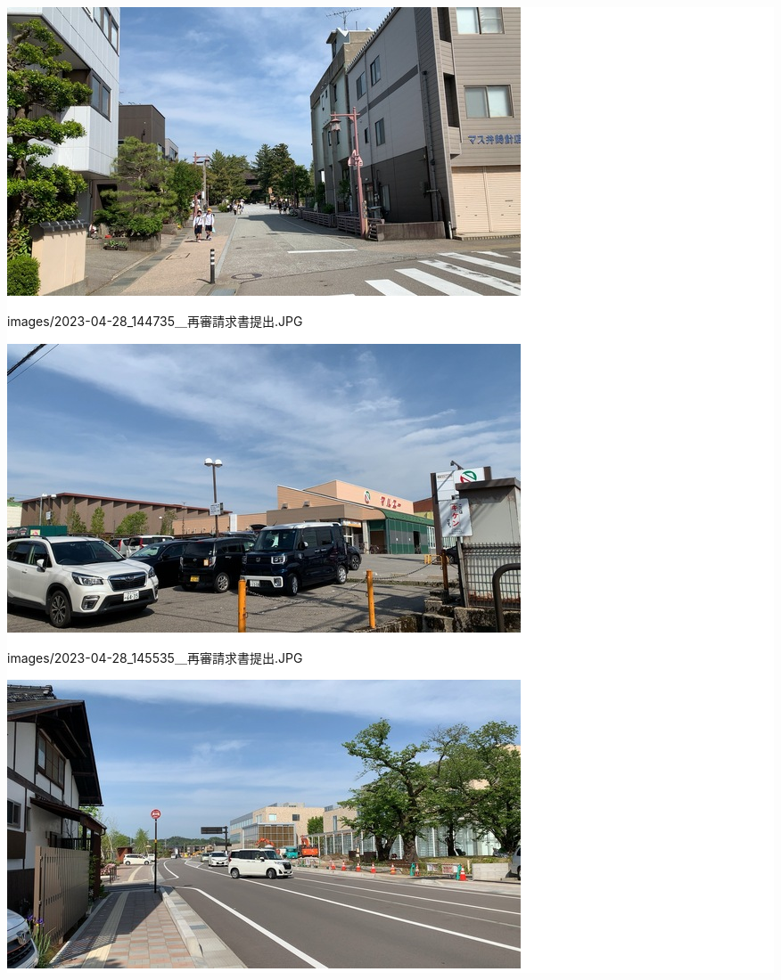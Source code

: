 </div>

![images/2023-04-28_144735＿再審請求書提出.JPG](images/2023-04-28_144735＿再審請求書提出.JPG)
<div class="img_name">
images/2023-04-28_144735＿再審請求書提出.JPG

</div>

![images/2023-04-28_145535＿再審請求書提出.JPG](images/2023-04-28_145535＿再審請求書提出.JPG)
<div class="img_name">
images/2023-04-28_145535＿再審請求書提出.JPG

</div>

![images/2023-04-28_145834＿再審請求書提出.JPG](images/2023-04-28_145834＿再審請求書提出.JPG)